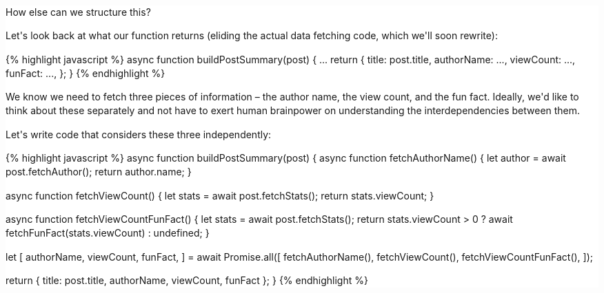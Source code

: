 How else can we structure this?

Let's look back at what our function returns (eliding the actual data fetching code, which we'll soon rewrite):

{% highlight javascript %}
async function buildPostSummary(post) {
  ...
  return {
    title: post.title,
    authorName: ...,
    viewCount: ...,
    funFact: ...,
  };
}
{% endhighlight %}

We know we need to fetch three pieces of information – the author name, the view count, and the fun fact. Ideally, we'd like to think about these separately and not have to exert human brainpower on understanding the interdependencies between them.

Let's write code that considers these three independently:

{% highlight javascript %}
async function buildPostSummary(post) {
  async function fetchAuthorName() {
    let author = await post.fetchAuthor();
    return author.name;
  }

  async function fetchViewCount() {
    let stats = await post.fetchStats();
    return stats.viewCount;
  }

  async function fetchViewCountFunFact() {
    let stats = await post.fetchStats();
    return
      stats.viewCount > 0
      ? await fetchFunFact(stats.viewCount)
      : undefined;
  }

  let [
    authorName,
    viewCount,
    funFact,
  ] = await Promise.all([
    fetchAuthorName(),
    fetchViewCount(),
    fetchViewCountFunFact(),
  ]);

  return { title: post.title, authorName, viewCount, funFact };
}
{% endhighlight %}
